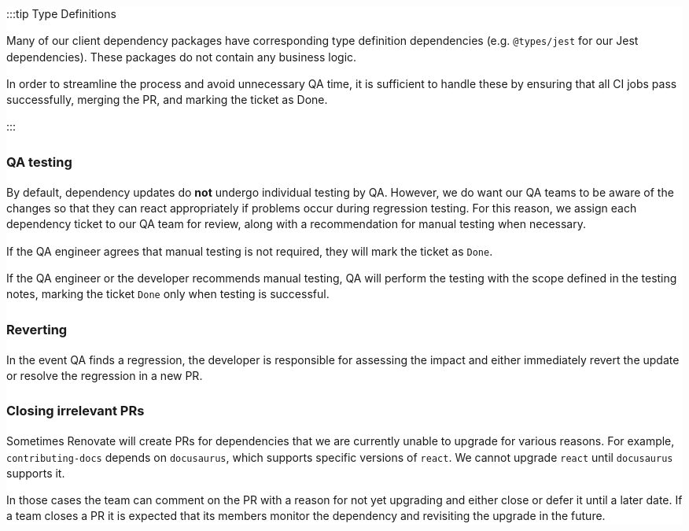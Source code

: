 :::tip Type Definitions

Many of our client dependency packages have corresponding type definition dependencies (e.g.
`@types/jest` for our Jest dependencies). These packages do not contain any business logic.

In order to streamline the process and avoid unnecessary QA time, it is sufficient to handle these
by ensuring that all CI jobs pass successfully, merging the PR, and marking the ticket as Done.

:::

### QA testing

By default, dependency updates do **not** undergo individual testing by QA. However, we do want our
QA teams to be aware of the changes so that they can react appropriately if problems occur during
regression testing. For this reason, we assign each dependency ticket to our QA team for review,
along with a recommendation for manual testing when necessary.

If the QA engineer agrees that manual testing is not required, they will mark the ticket as `Done`.

If the QA engineer or the developer recommends manual testing, QA will perform the testing with the
scope defined in the testing notes, marking the ticket `Done` only when testing is successful.

### Reverting

In the event QA finds a regression, the developer is responsible for assessing the impact and either
immediately revert the update or resolve the regression in a new PR.

### Closing irrelevant PRs

Sometimes Renovate will create PRs for dependencies that we are currently unable to upgrade for
various reasons. For example, `contributing-docs` depends on `docusaurus`, which supports specific
versions of `react`. We cannot upgrade `react` until `docusaurus` supports it.

In those cases the team can comment on the PR with a reason for not yet upgrading and either close
or defer it until a later date. If a team closes a PR it is expected that its members monitor the
dependency and revisiting the upgrade in the future.

[dc]: https://github.com/bitwarden/directory-connector
[kc]: https://github.com/bitwarden/key-connector/
[server]: https://github.com/bitwarden/server/
[clients]: https://github.com/bitwarden/clients/
